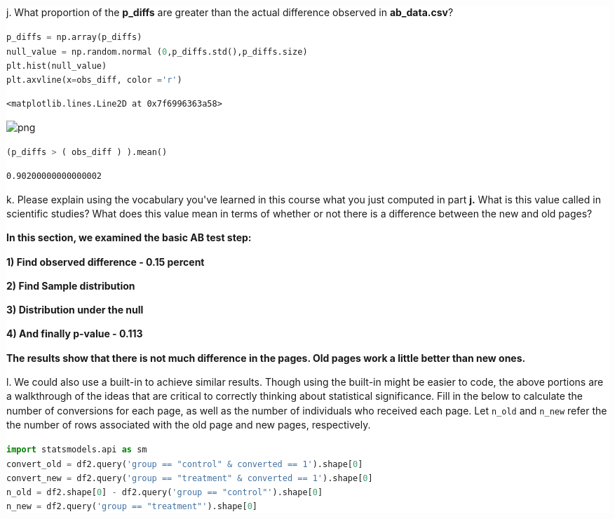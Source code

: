 
j. What proportion of the **p_diffs** are greater than the actual difference observed in **ab_data.csv**?


```python
p_diffs = np.array(p_diffs)
null_value = np.random.normal (0,p_diffs.std(),p_diffs.size)
plt.hist(null_value)
plt.axvline(x=obs_diff, color ='r')
```




    <matplotlib.lines.Line2D at 0x7f6996363a58>




![png](output_64_1.png)



```python
(p_diffs > ( obs_diff ) ).mean()
```




    0.90200000000000002



k. Please explain using the vocabulary you've learned in this course what you just computed in part **j.**  What is this value called in scientific studies?  What does this value mean in terms of whether or not there is a difference between the new and old pages?

**In this section, we examined the basic AB test step:**

**1) Find observed difference - 0.15 percent**

**2) Find Sample distribution** 

**3) Distribution under the null**

**4) And finally p-value - 0.113**

**The results show that there is not much difference in the pages. Old pages work a little better than new ones.**
    

l. We could also use a built-in to achieve similar results.  Though using the built-in might be easier to code, the above portions are a walkthrough of the ideas that are critical to correctly thinking about statistical significance. Fill in the below to calculate the number of conversions for each page, as well as the number of individuals who received each page. Let `n_old` and `n_new` refer the the number of rows associated with the old page and new pages, respectively.


```python
import statsmodels.api as sm
convert_old = df2.query('group == "control" & converted == 1').shape[0]
convert_new = df2.query('group == "treatment" & converted == 1').shape[0]
n_old = df2.shape[0] - df2.query('group == "control"').shape[0]
n_new = df2.query('group == "treatment"').shape[0]
```
